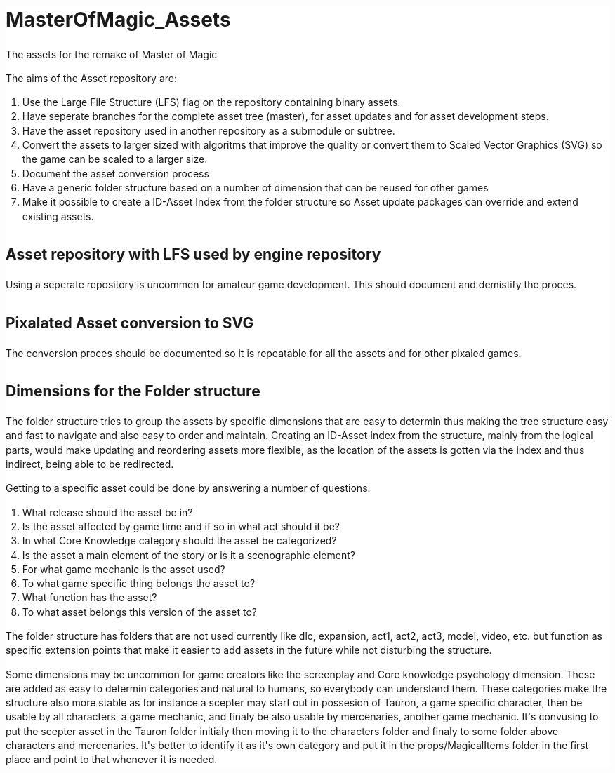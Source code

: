 # MasterOfMagic_Assets
The assets for the remake of Master of Magic

The aims of the Asset repository are:
1. Use the Large File Structure (LFS) flag on the repository containing binary assets.
2. Have seperate branches for the complete asset tree (master), for asset updates and for asset development steps. 
3. Have the asset repository used in another repository as a submodule or subtree.
4. Convert the assets to larger sized with algoritms that improve the quality or convert them to Scaled Vector Graphics (SVG) so the game can be scaled to a larger size.
5. Document the asset conversion process
6. Have a generic folder structure based on a number of dimension that can be reused for other games
7. Make it possible to create a ID-Asset Index from the folder structure so Asset update packages can override and extend existing assets.

## Asset repository with LFS used by engine repository
Using a seperate repository is uncommen for amateur game development. This should document and demistify the proces.

## Pixalated Asset conversion to SVG
The conversion proces should be documented so it is repeatable for all the assets and for other pixaled games.

## Dimensions for the Folder structure
The folder structure tries to group the assets by specific dimensions that are easy to determin thus making the tree structure easy and fast to navigate and also easy to order and maintain.
Creating an ID-Asset Index from the structure, mainly from the logical parts, would make updating and reordering assets more flexible, as the location of the assets is gotten via the index and thus indirect, being able to be redirected.

Getting to a specific asset could be done by answering a number of questions.
1. What release should the asset be in?
2. Is the asset affected by game time and if so in what act should it be?
3. In what Core Knowledge category should the asset be categorized?
4. Is the asset a main element of the story or is it a scenographic element?
5. For what game mechanic is the asset used?
6. To what game specific thing belongs the asset to?
7. What function has the asset?
8. To what asset belongs this version of the asset to?

The folder structure has folders that are not used currently like dlc, expansion, act1, act2, act3, model, video, etc. but function as specific extension points that make it easier to add assets in the future while not disturbing the structure. 

Some dimensions may be uncommon for game creators like the screenplay and Core knowledge psychology dimension. These are added as easy to determin categories and natural to humans, so everybody can understand them. These categories make the structure also more stable as for instance a scepter may start out in possesion of Tauron, a game specific character, then be usable by all characters, a game mechanic, and finaly be also usable by mercenaries, another game mechanic. It's convusing to put the scepter asset in the Tauron folder initialy then moving it to the characters folder and finaly to some folder above characters and mercenaries. It's better to identify it as it's own category and put it in the props/MagicalItems folder in the first place and point to that whenever it is needed.
